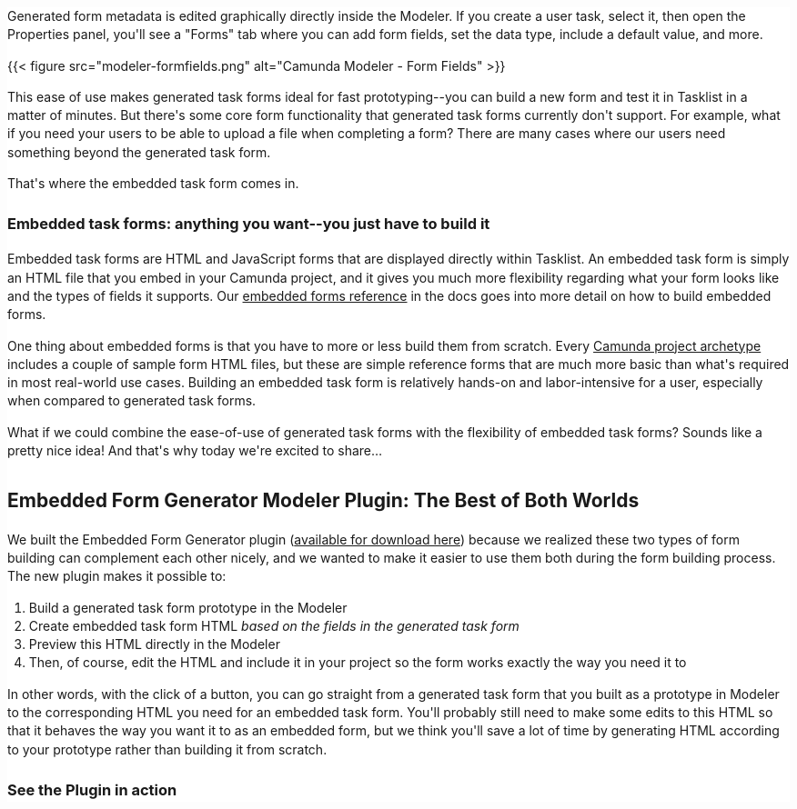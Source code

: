 Generated form metadata is edited graphically directly inside the Modeler. If you create a user task, select it, then open the Properties panel, you'll see a "Forms" tab where you can add form fields, set the data type, include a default value, and more.

{{< figure src="modeler-formfields.png" alt="Camunda Modeler - Form Fields" >}}

This ease of use makes generated task forms ideal for fast prototyping--you can build a new form and test it in Tasklist in a matter of minutes. But there's some core form functionality that generated task forms currently don't support. For example, what if you need your users to be able to upload a file when completing a form? There are many cases where our users need something beyond the generated task form.

That's where the embedded task form comes in.

### Embedded task forms: anything you want--you just have to build it

Embedded task forms are HTML and JavaScript forms that are displayed directly within Tasklist. An embedded task form is simply an HTML file that you embed in your Camunda project, and it gives you much more flexibility regarding what your form looks like and the types of fields it supports. Our [embedded forms reference](https://docs.camunda.org/manual/7.9/reference/embedded-forms/) in the docs goes into more detail on how to build embedded forms.

One thing about embedded forms is that you have to more or less build them from scratch. Every [Camunda project archetype](https://docs.camunda.org/manual/7.9/user-guide/process-applications/maven-archetypes/) includes a couple of sample form HTML files, but these are simple reference forms that are much more basic than what's required in most real-world use cases. Building an embedded task form is relatively hands-on and labor-intensive for a user, especially when compared to generated task forms.

What if we could combine the ease-of-use of generated task forms with the flexibility of embedded task forms? Sounds like a pretty nice idea! And that's why today we're excited to share…

## Embedded Form Generator Modeler Plugin: The Best of Both Worlds

We built the Embedded Form Generator plugin ([available for download here](https://github.com/camunda-consulting/code/tree/master/snippets/camunda-modeler-plugins/camunda-modeler-plugin-usertask-generatedform-preview)) because we realized these two types of form building can complement each other nicely, and we wanted to make it easier to use them both during the form building process. The new plugin makes it possible to:

1.  Build a generated task form prototype in the Modeler
1.  Create embedded task form HTML _based on the fields in the generated task form_
1.  Preview this HTML directly in the Modeler
1.  Then, of course, edit the HTML and include it in your project so the form works exactly the way you need it to

In other words, with the click of a button, you can go straight from a generated task form that you built as a prototype in Modeler to the corresponding HTML you need for an embedded task form. You'll probably still need to make some edits to this HTML so that it behaves the way you want it to as an embedded form, but we think you'll save a lot of time by generating HTML according to your prototype rather than building it from scratch.

### See the Plugin in action
